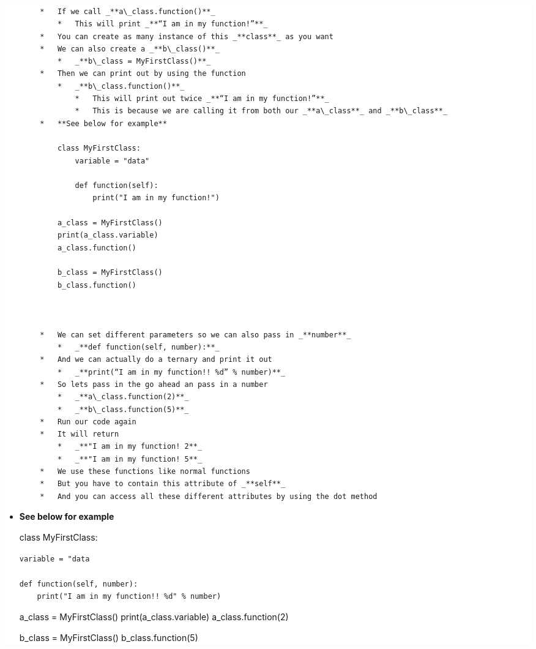             *   If we call _**a\_class.function()**_
                *   This will print _**“I am in my function!”**_
            *   You can create as many instance of this _**class**_ as you want
            *   We can also create a _**b\_class()**_
                *   _**b\_class = MyFirstClass()**_
            *   Then we can print out by using the function
                *   _**b\_class.function()**_
                    *   This will print out twice _**“I am in my function!”**_
                    *   This is because we are calling it from both our _**a\_class**_ and _**b\_class**_
            *   **See below for example**
            
                class MyFirstClass:
                    variable = "data"
                
                    def function(self):
                        print("I am in my function!")
                
                a_class = MyFirstClass()
                print(a_class.variable)
                a_class.function()
                
                b_class = MyFirstClass()
                b_class.function()
                
                
            
            *   We can set different parameters so we can also pass in _**number**_
                *   _**def function(self, number):**_
            *   And we can actually do a ternary and print it out
                *   _**print(“I am in my function!! %d” % number)**_
            *   So lets pass in the go ahead an pass in a number
                *   _**a\_class.function(2)**_
                *   _**b\_class.function(5)**_
            *   Run our code again
            *   It will return
                *   _**"I am in my function! 2**_
                *   _**"I am in my function! 5**_
            *   We use these functions like normal functions
            *   But you have to contain this attribute of _**self**_
            *   And you can access all these different attributes by using the dot method
*   **See below for example**
    

    class MyFirstClass:
    
        variable = "data
    
        def function(self, number):
            print("I am in my function!! %d" % number)
    
    a_class = MyFirstClass()
    print(a_class.variable)
    a_class.function(2)
    
    b_class = MyFirstClass()
    b_class.function(5)
    